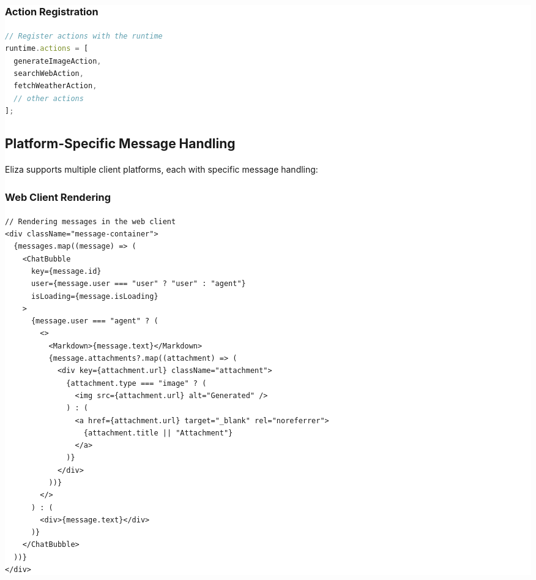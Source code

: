 ```typescript
```

### Action Registration

```typescript
// Register actions with the runtime
runtime.actions = [
  generateImageAction,
  searchWebAction,
  fetchWeatherAction,
  // other actions
];
```

## Platform-Specific Message Handling

Eliza supports multiple client platforms, each with specific message handling:

### Web Client Rendering

```tsx
// Rendering messages in the web client
<div className="message-container">
  {messages.map((message) => (
    <ChatBubble
      key={message.id}
      user={message.user === "user" ? "user" : "agent"}
      isLoading={message.isLoading}
    >
      {message.user === "agent" ? (
        <>
          <Markdown>{message.text}</Markdown>
          {message.attachments?.map((attachment) => (
            <div key={attachment.url} className="attachment">
              {attachment.type === "image" ? (
                <img src={attachment.url} alt="Generated" />
              ) : (
                <a href={attachment.url} target="_blank" rel="noreferrer">
                  {attachment.title || "Attachment"}
                </a>
              )}
            </div>
          ))}
        </>
      ) : (
        <div>{message.text}</div>
      )}
    </ChatBubble>
  ))}
</div>
```
